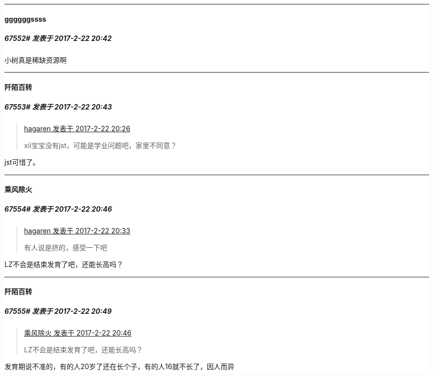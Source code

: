 -----

####  ggggggssss  
##### 67552#       发表于 2017-2-22 20:42




小树真是稀缺资源啊







-----

####  阡陌百转  
##### 67553#       发表于 2017-2-22 20:43



<blockquote><a href="httphttps://bbs.saraba1st.com/2b/forum.php?mod=redirect&amp;goto=findpost&amp;pid=35296041&amp;ptid=1105387" target="_blank">hagaren 发表于 2017-2-22 20:26</a>

xii宝宝没有jst，可能是学业问题吧，家里不同意？</blockquote>
jst可惜了。







-----

####  乘风除火  
##### 67554#       发表于 2017-2-22 20:46



<blockquote><a href="httphttps://bbs.saraba1st.com/2b/forum.php?mod=redirect&amp;goto=findpost&amp;pid=35296098&amp;ptid=1105387" target="_blank">hagaren 发表于 2017-2-22 20:33</a>

有人说是挤的，感受一下吧</blockquote>
LZ不会是结束发育了吧，还能长高吗？







-----

####  阡陌百转  
##### 67555#       发表于 2017-2-22 20:49



<blockquote><a href="httphttps://bbs.saraba1st.com/2b/forum.php?mod=redirect&amp;goto=findpost&amp;pid=35296220&amp;ptid=1105387" target="_blank">乘风除火 发表于 2017-2-22 20:46</a>

LZ不会是结束发育了吧，还能长高吗？</blockquote>
发育期说不准的，有的人20岁了还在长个子，有的人16就不长了，因人而异
